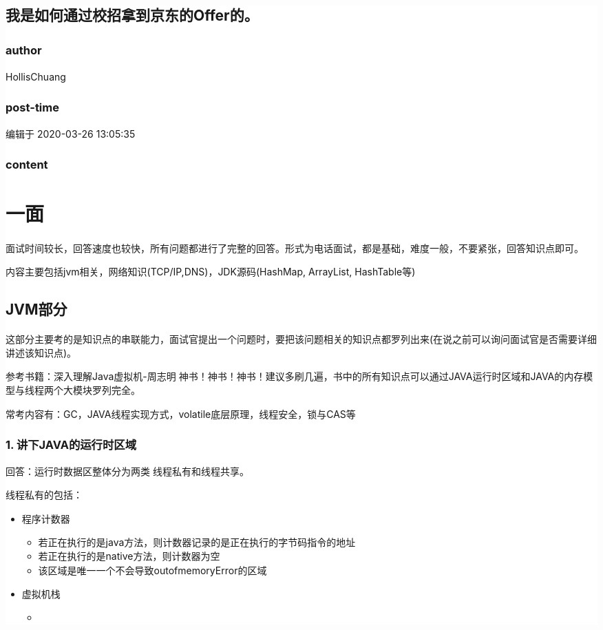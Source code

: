 ## 我是如何通过校招拿到京东的Offer的。
### author 
HollisChuang
### post-time 

编辑于  2020-03-26 13:05:35
### content 
<div class="post-topic-des nc-post-content">
 <h1>
  一面
 </h1>
 <p>
  面试时间较长，回答速度也较快，所有问题都进行了完整的回答。形式为电话面试，都是基础，难度一般，不要紧张，回答知识点即可。
 </p>
 <p>
  内容主要包括jvm相关，网络知识(TCP/IP,DNS)，JDK源码(HashMap, ArrayList, HashTable等)
 </p>
 <h2>
  JVM部分
 </h2>
 <p>
  这部分主要考的是知识点的串联能力，面试官提出一个问题时，要把该问题相关的知识点都罗列出来(在说之前可以询问面试官是否需要详细讲述该知识点)。
 </p>
 <p>
  参考书籍：深入理解Java虚拟机-周志明 神书！神书！神书！建议多刷几遍，书中的所有知识点可以通过JAVA运行时区域和JAVA的内存模型与线程两个大模块罗列完全。
 </p>
 <p>
  常考内容有：GC，JAVA线程实现方式，volatile底层原理，线程安全，锁与CAS等
 </p>
 <h3>
  1. 讲下JAVA的运行时区域
 </h3>
 <p>
  回答：运行时数据区整体分为两类 线程私有和线程共享。
 </p>
 <p>
  线程私有的包括：
 </p>
 <ul>
  <li>
   <p>
    程序计数器
   </p>
   <ul>
    <li>
     若正在执行的是java方法，则计数器记录的是正在执行的字节码指令的地址
    </li>
    <li>
     若正在执行的是native方法，则计数器为空
    </li>
    <li>
     该区域是唯一一个不会导致outofmemoryError的区域
    </li>
   </ul>
  </li>
  <li>
   <p>
    虚拟机栈
   </p>
   <ul>
    <li>